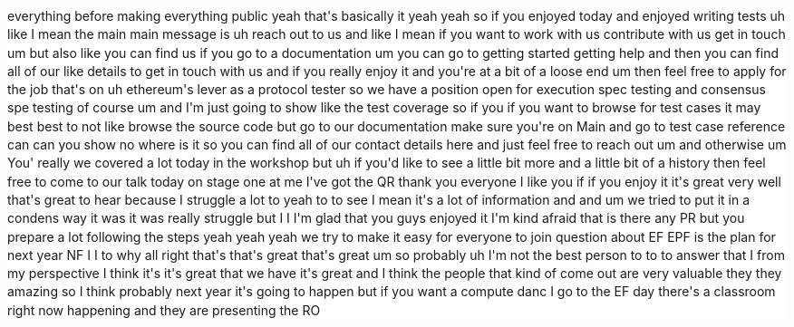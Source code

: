 everything before making everything
public yeah that's basically it
yeah yeah so if you enjoyed today and
enjoyed writing tests uh like I mean the
main main message is uh reach out to us
and like I mean if you want to work with
us contribute with us get in touch um
but also like you can find us if you go
to a
documentation um you can go to getting
started getting help and then you can
find all of our like details
to get in touch with us and if you
really enjoy it and you're at a bit of a
loose end um then feel free to apply for
the job that's on uh ethereum's lever as
a protocol tester so we have a position
open for execution spec testing and
consensus spe
testing of course
um and I'm just going to show like the
test coverage so if you if you want to
browse for test cases it may best best
to not like browse the source code but
go to our documentation make sure you're
on Main and go to test case reference
can can you show
no where is
it so you can find all of our contact
details here and just feel free to reach
out um and otherwise um You' really we
covered a lot today in the workshop but
uh if you'd like to see a little bit
more and a little bit of a history then
feel free to come to our talk today on
stage one at
me I've got the
QR thank you everyone
I like you if if you enjoy it it's great
very well
that's great to hear because I struggle
a lot to yeah to to see I mean it's a
lot of information and and um we tried
to put it in a condens way it was it was
really struggle but I I I'm glad that
you guys enjoyed it I'm kind afraid that
is there any
PR but you prepare a
lot following the
steps yeah yeah yeah we try to make it
easy for everyone to join question about
EF
EPF is the plan for next year NF I I to
why all right that's that's great that's
great um so probably uh I'm not the best
person to to to answer that I from my
perspective I think it's it's great that
we have it's great and I think the
people that kind of come out are very
valuable they they amazing so I think
probably next year it's going to happen
but if you want a compute danc I go to
the EF day there's a classroom right now
happening and they are presenting the RO